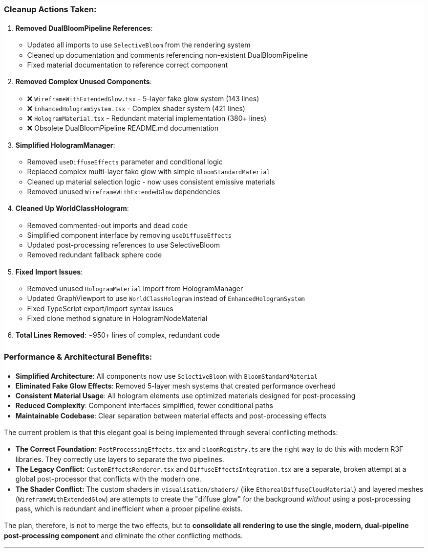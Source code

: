### Cleanup Actions Taken:

1. **Removed DualBloomPipeline References**:
   - Updated all imports to use `SelectiveBloom` from the rendering system
   - Cleaned up documentation and comments referencing non-existent DualBloomPipeline
   - Fixed material documentation to reference correct component

2. **Removed Complex Unused Components**:
   - ❌ `WireframeWithExtendedGlow.tsx` - 5-layer fake glow system (143 lines)
   - ❌ `EnhancedHologramSystem.tsx` - Complex shader system (421 lines)
   - ❌ `HologramMaterial.tsx` - Redundant material implementation (380+ lines)
   - ❌ Obsolete DualBloomPipeline README.md documentation

3. **Simplified HologramManager**:
   - Removed `useDiffuseEffects` parameter and conditional logic
   - Replaced complex multi-layer fake glow with simple `BloomStandardMaterial`
   - Cleaned up material selection logic - now uses consistent emissive materials
   - Removed unused `WireframeWithExtendedGlow` dependencies

4. **Cleaned Up WorldClassHologram**:
   - Removed commented-out imports and dead code
   - Simplified component interface by removing `useDiffuseEffects`
   - Updated post-processing references to use SelectiveBloom
   - Removed redundant fallback sphere code

5. **Fixed Import Issues**:
   - Removed unused `HologramMaterial` import from HologramManager
   - Updated GraphViewport to use `WorldClassHologram` instead of `EnhancedHologramSystem`
   - Fixed TypeScript export/import syntax issues
   - Fixed clone method signature in HologramNodeMaterial

6. **Total Lines Removed**: ~950+ lines of complex, redundant code

### Performance & Architectural Benefits:

- **Simplified Architecture**: All components now use `SelectiveBloom` with `BloomStandardMaterial`
- **Eliminated Fake Glow Effects**: Removed 5-layer mesh systems that created performance overhead
- **Consistent Material Usage**: All hologram elements use optimized materials designed for post-processing
- **Reduced Complexity**: Component interfaces simplified, fewer conditional paths
- **Maintainable Codebase**: Clear separation between material effects and post-processing effects

The current problem is that this elegant goal is being implemented through several conflicting methods:
*   **The Correct Foundation:** `PostProcessingEffects.tsx` and `bloomRegistry.ts` are the right way to do this with modern R3F libraries. They correctly use layers to separate the two pipelines.
*   **The Legacy Conflict:** `CustomEffectsRenderer.tsx` and `DiffuseEffectsIntegration.tsx` are a separate, broken attempt at a global post-processor that conflicts with the modern one.
*   **The Shader Conflict:** The custom shaders in `visualisation/shaders/` (like `EtherealDiffuseCloudMaterial`) and layered meshes (`WireframeWithExtendedGlow`) are attempts to create the "diffuse glow" for the background *without* using a post-processing pass, which is redundant and inefficient when a proper pipeline exists.

The plan, therefore, is not to merge the two effects, but to **consolidate all rendering to use the single, modern, dual-pipeline post-processing component** and eliminate the other conflicting methods.

---